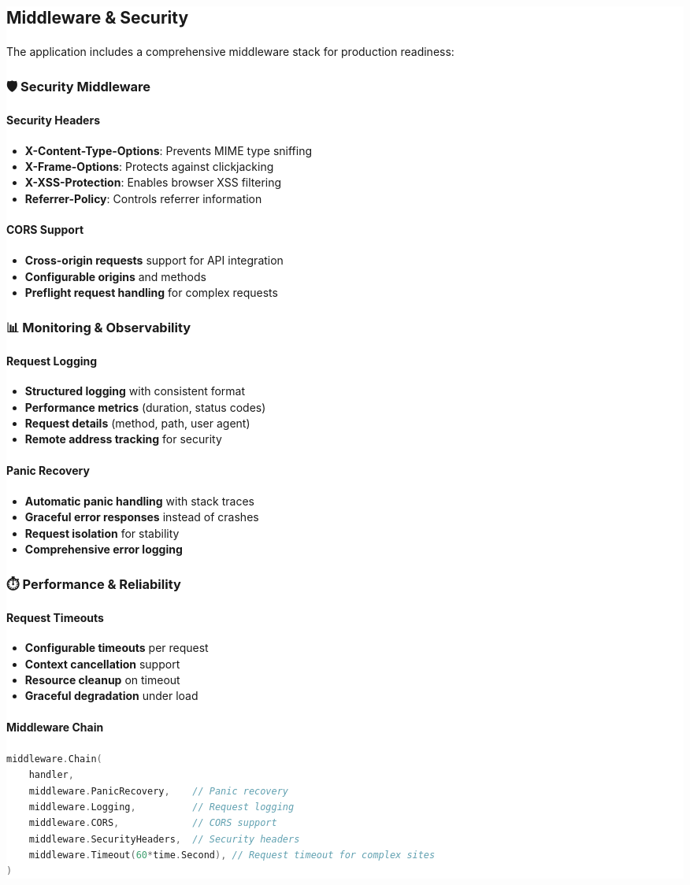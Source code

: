 ## Middleware & Security

The application includes a comprehensive middleware stack for production readiness:

### 🛡️ Security Middleware

#### Security Headers
- **X-Content-Type-Options**: Prevents MIME type sniffing
- **X-Frame-Options**: Protects against clickjacking
- **X-XSS-Protection**: Enables browser XSS filtering
- **Referrer-Policy**: Controls referrer information

#### CORS Support
- **Cross-origin requests** support for API integration
- **Configurable origins** and methods
- **Preflight request handling** for complex requests

### 📊 Monitoring & Observability

#### Request Logging
- **Structured logging** with consistent format
- **Performance metrics** (duration, status codes)
- **Request details** (method, path, user agent)
- **Remote address tracking** for security

#### Panic Recovery
- **Automatic panic handling** with stack traces
- **Graceful error responses** instead of crashes
- **Request isolation** for stability
- **Comprehensive error logging**

### ⏱️ Performance & Reliability

#### Request Timeouts
- **Configurable timeouts** per request
- **Context cancellation** support
- **Resource cleanup** on timeout
- **Graceful degradation** under load

#### Middleware Chain
```go
middleware.Chain(
    handler,
    middleware.PanicRecovery,    // Panic recovery
    middleware.Logging,          // Request logging
    middleware.CORS,             // CORS support
    middleware.SecurityHeaders,  // Security headers
    middleware.Timeout(60*time.Second), // Request timeout for complex sites
)
```
